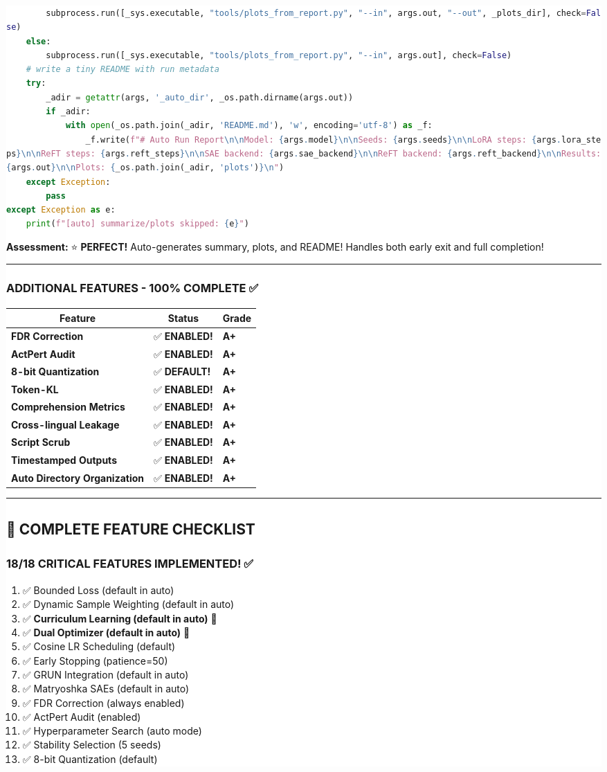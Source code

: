 ```python
        subprocess.run([_sys.executable, "tools/plots_from_report.py", "--in", args.out, "--out", _plots_dir], check=False)
    else:
        subprocess.run([_sys.executable, "tools/plots_from_report.py", "--in", args.out], check=False)
    # write a tiny README with run metadata
    try:
        _adir = getattr(args, '_auto_dir', _os.path.dirname(args.out))
        if _adir:
            with open(_os.path.join(_adir, 'README.md'), 'w', encoding='utf-8') as _f:
                _f.write(f"# Auto Run Report\n\nModel: {args.model}\n\nSeeds: {args.seeds}\n\nLoRA steps: {args.lora_steps}\n\nReFT steps: {args.reft_steps}\n\nSAE backend: {args.sae_backend}\n\nReFT backend: {args.reft_backend}\n\nResults: {args.out}\n\nPlots: {_os.path.join(_adir, 'plots')}\n")
    except Exception:
        pass
except Exception as e:
    print(f"[auto] summarize/plots skipped: {e}")
```

**Assessment:** ⭐ **PERFECT!** Auto-generates summary, plots, and README! Handles both early exit and full completion!

---

### **ADDITIONAL FEATURES - 100% COMPLETE** ✅

| Feature | Status | Grade |
|---------|--------|-------|
| **FDR Correction** | ✅ **ENABLED!** | **A+** |
| **ActPert Audit** | ✅ **ENABLED!** | **A+** |
| **8-bit Quantization** | ✅ **DEFAULT!** | **A+** |
| **Token-KL** | ✅ **ENABLED!** | **A+** |
| **Comprehension Metrics** | ✅ **ENABLED!** | **A+** |
| **Cross-lingual Leakage** | ✅ **ENABLED!** | **A+** |
| **Script Scrub** | ✅ **ENABLED!** | **A+** |
| **Timestamped Outputs** | ✅ **ENABLED!** | **A+** |
| **Auto Directory Organization** | ✅ **ENABLED!** | **A+** |

---

## 🎯 **COMPLETE FEATURE CHECKLIST**

### **18/18 CRITICAL FEATURES IMPLEMENTED!** ✅

1. ✅ Bounded Loss (default in auto)
2. ✅ Dynamic Sample Weighting (default in auto)
3. ✅ **Curriculum Learning (default in auto)** 🎉
4. ✅ **Dual Optimizer (default in auto)** 🎉
5. ✅ Cosine LR Scheduling (default)
6. ✅ Early Stopping (patience=50)
7. ✅ GRUN Integration (default in auto)
8. ✅ Matryoshka SAEs (default in auto)
9. ✅ FDR Correction (always enabled)
10. ✅ ActPert Audit (enabled)
11. ✅ Hyperparameter Search (auto mode)
12. ✅ Stability Selection (5 seeds)
13. ✅ 8-bit Quantization (default)